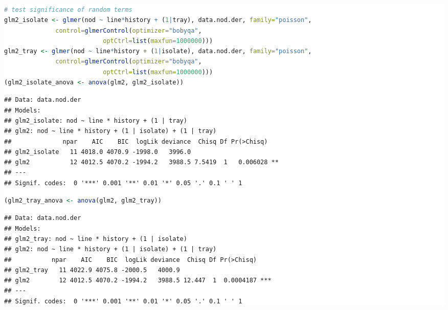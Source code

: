 ``` r
# test significance of random terms
glm2_isolate <- glmer(nod ~ line*history + (1|tray), data.nod.der, family="poisson",
              control=glmerControl(optimizer="bobyqa",
                           optCtrl=list(maxfun=1000000)))
glm2_tray <- glmer(nod ~ line*history + (1|isolate), data.nod.der, family="poisson",
              control=glmerControl(optimizer="bobyqa",
                           optCtrl=list(maxfun=1000000)))
(glm2_isolate_anova <- anova(glm2, glm2_isolate))
```

    ## Data: data.nod.der
    ## Models:
    ## glm2_isolate: nod ~ line * history + (1 | tray)
    ## glm2: nod ~ line * history + (1 | isolate) + (1 | tray)
    ##              npar    AIC    BIC  logLik deviance  Chisq Df Pr(>Chisq)   
    ## glm2_isolate   11 4018.0 4070.9 -1998.0   3996.0                        
    ## glm2           12 4012.5 4070.2 -1994.2   3988.5 7.5419  1   0.006028 **
    ## ---
    ## Signif. codes:  0 '***' 0.001 '**' 0.01 '*' 0.05 '.' 0.1 ' ' 1

``` r
(glm2_tray_anova <- anova(glm2, glm2_tray))
```

    ## Data: data.nod.der
    ## Models:
    ## glm2_tray: nod ~ line * history + (1 | isolate)
    ## glm2: nod ~ line * history + (1 | isolate) + (1 | tray)
    ##           npar    AIC    BIC  logLik deviance  Chisq Df Pr(>Chisq)    
    ## glm2_tray   11 4022.9 4075.8 -2000.5   4000.9                         
    ## glm2        12 4012.5 4070.2 -1994.2   3988.5 12.447  1  0.0004187 ***
    ## ---
    ## Signif. codes:  0 '***' 0.001 '**' 0.01 '*' 0.05 '.' 0.1 ' ' 1
